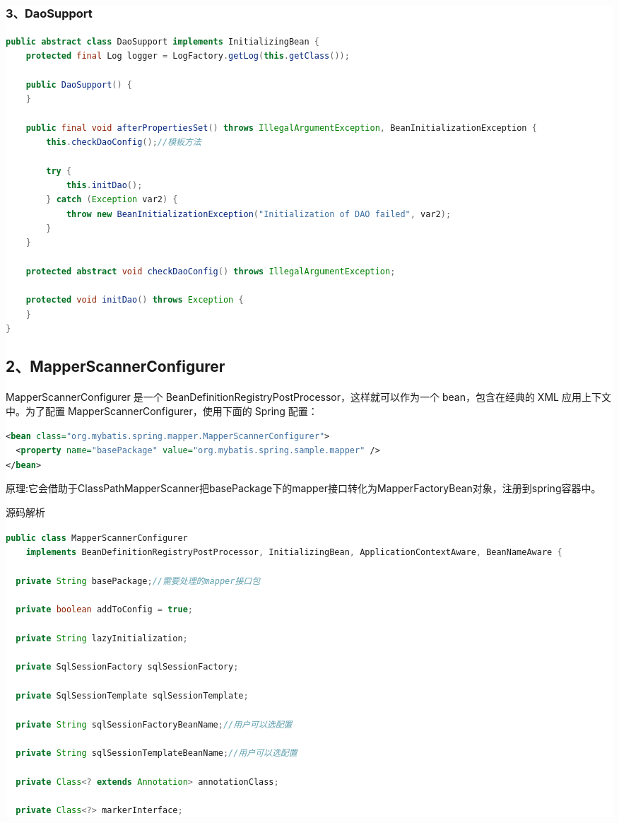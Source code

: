 ### 3、DaoSupport

```java
public abstract class DaoSupport implements InitializingBean {
    protected final Log logger = LogFactory.getLog(this.getClass());

    public DaoSupport() {
    }

    public final void afterPropertiesSet() throws IllegalArgumentException, BeanInitializationException {
        this.checkDaoConfig();//模板方法

        try {
            this.initDao();
        } catch (Exception var2) {
            throw new BeanInitializationException("Initialization of DAO failed", var2);
        }
    }

    protected abstract void checkDaoConfig() throws IllegalArgumentException;

    protected void initDao() throws Exception {
    }
}
```

## 2、MapperScannerConfigurer

MapperScannerConfigurer 是一个 BeanDefinitionRegistryPostProcessor，这样就可以作为一个 bean，包含在经典的 XML 应用上下文中。为了配置 MapperScannerConfigurer，使用下面的 Spring 配置：

```xml
<bean class="org.mybatis.spring.mapper.MapperScannerConfigurer">
  <property name="basePackage" value="org.mybatis.spring.sample.mapper" />
</bean>

```

原理:它会借助于ClassPathMapperScanner把basePackage下的mapper接口转化为MapperFactoryBean对象，注册到spring容器中。


源码解析


```java
public class MapperScannerConfigurer
    implements BeanDefinitionRegistryPostProcessor, InitializingBean, ApplicationContextAware, BeanNameAware {

  private String basePackage;//需要处理的mapper接口包

  private boolean addToConfig = true;

  private String lazyInitialization;

  private SqlSessionFactory sqlSessionFactory;

  private SqlSessionTemplate sqlSessionTemplate;

  private String sqlSessionFactoryBeanName;//用户可以选配置

  private String sqlSessionTemplateBeanName;//用户可以选配置

  private Class<? extends Annotation> annotationClass;

  private Class<?> markerInterface;
```
